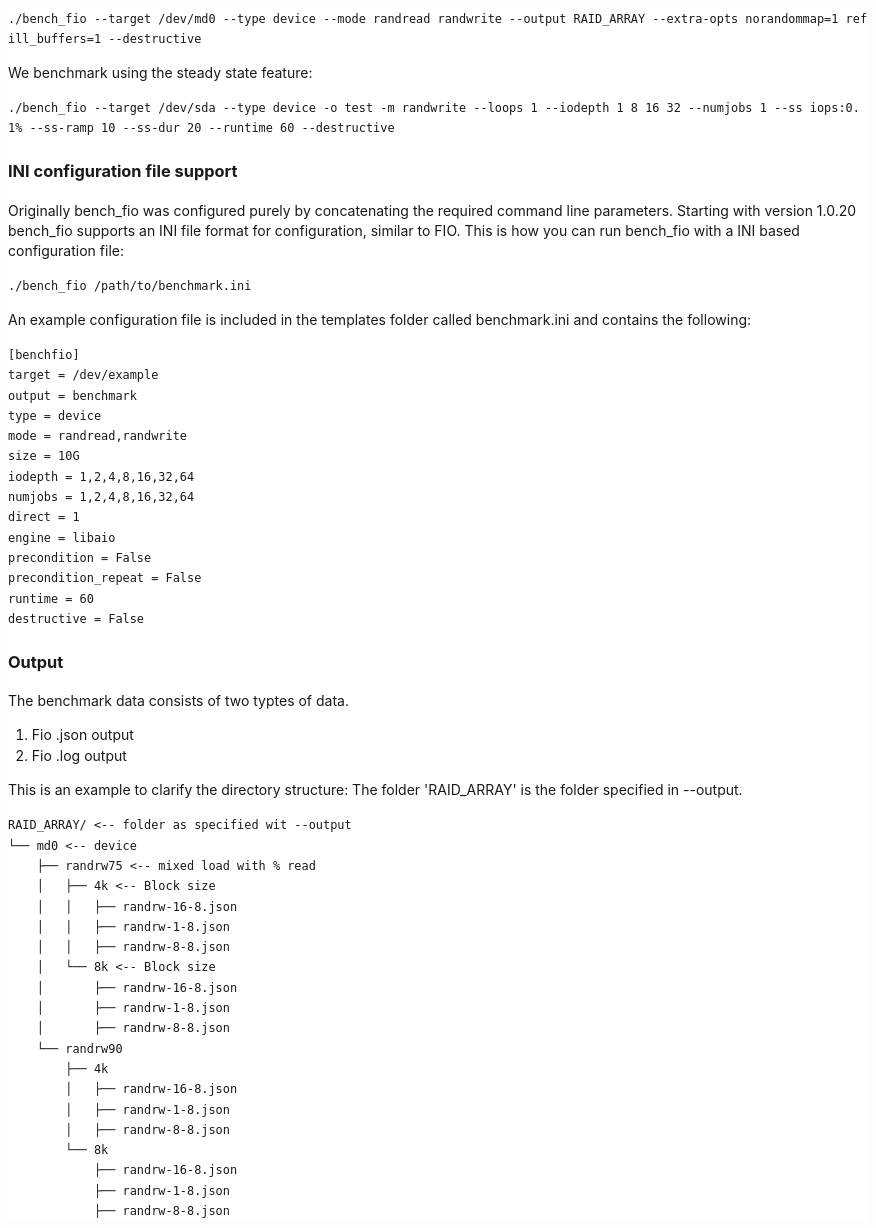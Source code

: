	./bench_fio --target /dev/md0 --type device --mode randread randwrite --output RAID_ARRAY --extra-opts norandommap=1 refill_buffers=1 --destructive

We benchmark using the steady state feature:

    ./bench_fio --target /dev/sda --type device -o test -m randwrite --loops 1 --iodepth 1 8 16 32 --numjobs 1 --ss iops:0.1% --ss-ramp 10 --ss-dur 20 --runtime 60 --destructive

### INI configuration file support

Originally bench_fio was configured purely by concatenating the required command line parameters.
Starting with version 1.0.20 bench_fio supports an INI file format for configuration, similar to FIO.
This is how you can run bench_fio with a INI based configuration file:

	./bench_fio /path/to/benchmark.ini

An example configuration file is included in the templates folder called benchmark.ini and contains the following:

	[benchfio]
	target = /dev/example
	output = benchmark
	type = device
	mode = randread,randwrite
	size = 10G
	iodepth = 1,2,4,8,16,32,64
	numjobs = 1,2,4,8,16,32,64
	direct = 1
	engine = libaio
	precondition = False
	precondition_repeat = False
	runtime = 60
	destructive = False

### Output

The benchmark data consists of two typtes of data. 

1. Fio .json output
2. Fio .log output

This is an example to clarify the directory structure:
The folder 'RAID_ARRAY' is the folder specified in --output.

	RAID_ARRAY/ <-- folder as specified wit --output
	└── md0 <-- device
		├── randrw75 <-- mixed load with % read 
		│   ├── 4k <-- Block size
		│   │   ├── randrw-16-8.json
		│   │   ├── randrw-1-8.json
		│   │   ├── randrw-8-8.json
		│   └── 8k <-- Block size
		│       ├── randrw-16-8.json
		│       ├── randrw-1-8.json
		│       ├── randrw-8-8.json
		└── randrw90
			├── 4k
			│   ├── randrw-16-8.json
			│   ├── randrw-1-8.json
			│   ├── randrw-8-8.json
			└── 8k
				├── randrw-16-8.json
				├── randrw-1-8.json
				├── randrw-8-8.json


 [fioss]: https://github.com/axboe/fio/blob/master/examples/steadystate.fio
[snia]: https://www.snia.org/sites/default/education/tutorials/2011/fall/SolidState/EstherSpanjer_The_Why_How_SSD_Performance_Benchmarking.pdf
